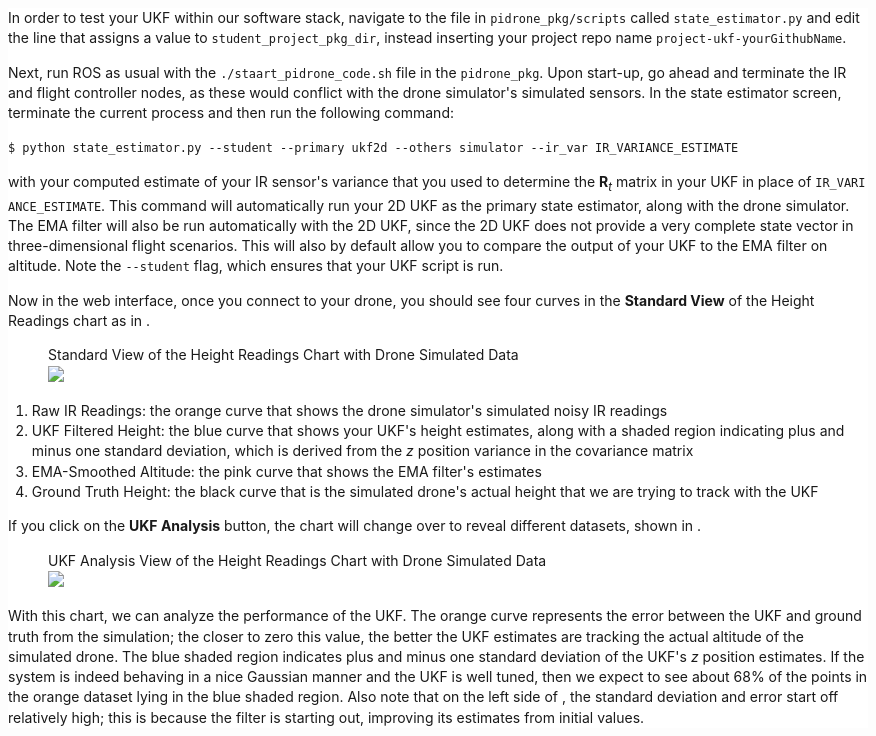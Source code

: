 

In order to test your UKF within our software stack, navigate to the file in `pidrone_pkg/scripts` called `state_estimator.py` and edit the line that assigns a value to `student_project_pkg_dir`, instead inserting your project repo name `project-ukf-yourGithubName`.

Next, run ROS as usual with the `./staart_pidrone_code.sh` file in the `pidrone_pkg`. Upon start-up, go ahead and terminate the IR and flight controller nodes, as these would conflict with the drone simulator's simulated sensors. In the state estimator screen, terminate the current process and then run the following command:

    $ python state_estimator.py --student --primary ukf2d --others simulator --ir_var IR_VARIANCE_ESTIMATE

with your computed estimate of your IR sensor's variance that you used to determine the $\mathbf{R}_t$ matrix in your UKF in place of `IR_VARIANCE_ESTIMATE`. This command will automatically run your 2D UKF as the primary state estimator, along with the drone simulator. The EMA filter will also be run automatically with the 2D UKF, since the 2D UKF does not provide a very complete state vector in three-dimensional flight scenarios. This will also by default allow you to compare the output of your UKF to the EMA filter on altitude. Note the `--student` flag, which ensures that your UKF script is run.

Now in the web interface, once you connect to your drone, you should see four curves in the **Standard View** of the Height Readings chart as in [](#height_readings_standard_view).

<figure id="height_readings_standard_view">
    <figcaption>Standard View of the Height Readings Chart with Drone Simulated Data</figcaption>
    <img style='width:30em' src="height_readings_standard_view.png"/>
</figure>

1. Raw IR Readings: the orange curve that shows the drone simulator's simulated noisy IR readings
2. UKF Filtered Height: the blue curve that shows your UKF's height estimates, along with a shaded region indicating plus and minus one standard deviation, which is derived from the $z$ position variance in the covariance matrix
3. EMA-Smoothed Altitude: the pink curve that shows the EMA filter's estimates
4. Ground Truth Height: the black curve that is the simulated drone's actual height that we are trying to track with the UKF

If you click on the **UKF Analysis** button, the chart will change over to reveal different datasets, shown in [](#height_readings_ukf_analysis).

<figure id="height_readings_ukf_analysis">
    <figcaption>UKF Analysis View of the Height Readings Chart with Drone Simulated Data</figcaption>
    <img style='width:30em' src="height_readings_ukf_analysis.png"/>
</figure>

With this chart, we can analyze the performance of the UKF. The orange curve represents the error between the UKF and ground truth from the simulation; the closer to zero this value, the better the UKF estimates are tracking the actual altitude of the simulated drone. The blue shaded region indicates plus and minus one standard deviation of the UKF's $z$ position estimates. If the system is indeed behaving in a nice Gaussian manner and the UKF is well tuned, then we expect to see about 68% of the points in the orange dataset lying in the blue shaded region. Also note that on the left side of [](#height_readings_ukf_analysis), the standard deviation and error start off relatively high; this is because the filter is starting out, improving its estimates from initial values.
